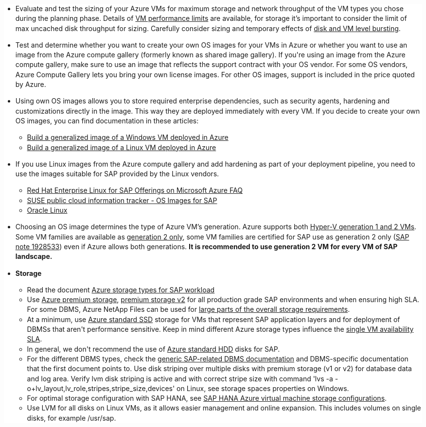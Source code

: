   - Evaluate and test the sizing of your Azure VMs for maximum storage and network throughput of the VM types you chose during the planning phase. Details of [VM performance limits](../../virtual-machines/sizes.md) are available, for storage it’s important to consider the limit of max uncached disk throughput for sizing. Carefully consider sizing and temporary effects of [disk and VM level bursting](../../virtual-machines/disk-bursting.md).
  - Test and determine whether you want to create your own OS images for your VMs in Azure or whether you want to use an image from the Azure compute gallery (formerly known as shared image gallery). If you're using an image from the Azure compute gallery, make sure to use an image that reflects the support contract with your OS vendor. For some OS vendors, Azure Compute Gallery lets you bring your own license images. For other OS images, support is included in the price quoted by Azure.
  - Using own OS images allows you to store required enterprise dependencies, such as security agents, hardening and customizations directly in the image. This way they are deployed immediately with every VM. If you decide to create your own OS images, you can find documentation in these articles:
    - [Build a generalized image of a Windows VM deployed in Azure](../../virtual-machines/windows/capture-image-resource.yml)
    - [Build a generalized image of a Linux VM deployed in Azure](../../virtual-machines/linux/capture-image.md)
  - If you use Linux images from the Azure compute gallery and add hardening as part of your deployment pipeline, you need to use the images suitable for SAP provided by the Linux vendors.
    - [Red Hat Enterprise Linux for SAP Offerings on Microsoft Azure FAQ](https://access.redhat.com/articles/5456301)
    - [SUSE public cloud information tracker - OS Images for SAP](https://pint.suse.com/?resource=images&csp=microsoft&search=sap)
    - [Oracle Linux](https://www.oracle.com/cloud/azure/interconnect/faq/)
  - Choosing an OS image determines the type of Azure VM’s generation. Azure supports both [Hyper-V generation 1 and 2 VMs](../../virtual-machines/generation-2.md). Some VM families are available as [generation 2 only](../../virtual-machines/generation-2.md#generation-2-vm-sizes), some VM families are certified for SAP use as generation 2 only ([SAP note 1928533](https://launchpad.support.sap.com/#/notes/1928533)) even if Azure allows both generations. **It is recommended to use generation 2 VM for every VM of SAP landscape.** 

- **Storage**
  - Read the document [Azure storage types for SAP workload](./planning-guide-storage.md)
  - Use [Azure premium storage](../../virtual-machines/disks-types.md#premium-ssds), [premium storage v2](../../virtual-machines/disks-types.md#premium-ssd-v2) for all production grade SAP environments and when ensuring high SLA. For some DBMS, Azure NetApp Files can be used for [large parts of the overall storage requirements](planning-guide-storage.md#azure-netapp-files-anf).
  - At a minimum, use [Azure standard SSD](../../virtual-machines/disks-types.md#standard-ssds) storage for VMs that represent SAP application layers and for deployment of DBMSs that aren't performance sensitive. Keep in mind different Azure storage types influence the [single VM availability SLA](https://azure.microsoft.com/support/legal/sla/virtual-machines).
  - In general, we don't recommend the use of [Azure standard HDD](./planning-guide-storage.md#azure-standard-hdd-storage) disks for SAP.
  - For the different DBMS types, check the [generic SAP-related DBMS documentation](./dbms-guide-general.md) and DBMS-specific documentation that the first document points to. Use disk striping over multiple disks with premium storage (v1 or v2) for database data and log area. Verify lvm disk striping is active and with correct stripe size with command 'lvs -a -o+lv_layout,lv_role,stripes,stripe_size,devices' on Linux, see storage spaces properties on Windows. 
  - For optimal storage configuration with SAP HANA, see [SAP HANA Azure virtual machine storage configurations](./hana-vm-operations-storage.md).
  - Use LVM for all disks on Linux VMs, as it allows easier management and online expansion. This includes volumes on single disks, for example /usr/sap.
